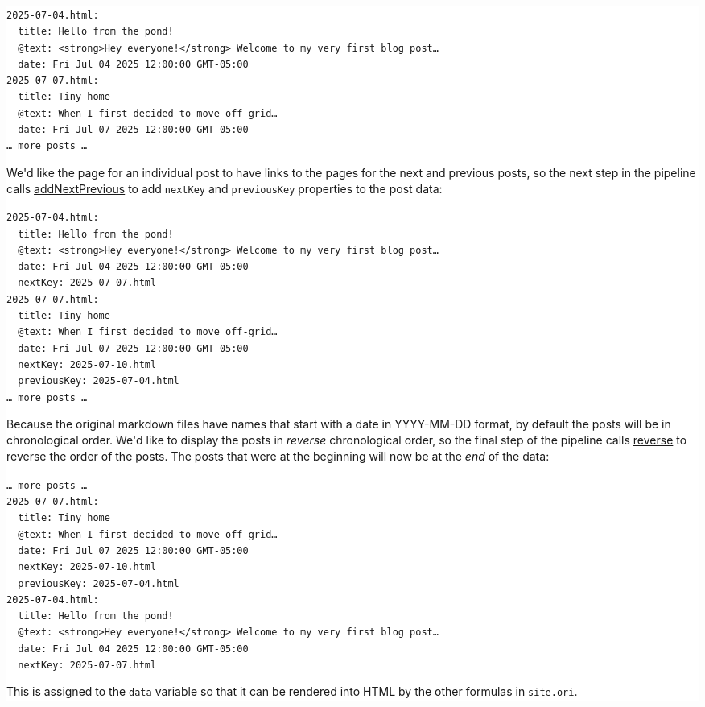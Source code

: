```
2025-07-04.html:
  title: Hello from the pond!
  @text: <strong>Hey everyone!</strong> Welcome to my very first blog post…
  date: Fri Jul 04 2025 12:00:00 GMT-05:00
2025-07-07.html:
  title: Tiny home
  @text: When I first decided to move off-grid…
  date: Fri Jul 07 2025 12:00:00 GMT-05:00
… more posts …
```

We'd like the page for an individual post to have links to the pages for the next and previous posts, so the next step in the pipeline calls [addNextPrevious](https://weborigami.org/builtins/tree/addNextPrevious.html) to add `nextKey` and `previousKey` properties to the post data:

```
2025-07-04.html:
  title: Hello from the pond!
  @text: <strong>Hey everyone!</strong> Welcome to my very first blog post…
  date: Fri Jul 04 2025 12:00:00 GMT-05:00
  nextKey: 2025-07-07.html
2025-07-07.html:
  title: Tiny home
  @text: When I first decided to move off-grid…
  date: Fri Jul 07 2025 12:00:00 GMT-05:00
  nextKey: 2025-07-10.html
  previousKey: 2025-07-04.html
… more posts …
```

Because the original markdown files have names that start with a date in YYYY-MM-DD format, by default the posts will be in chronological order. We'd like to display the posts in _reverse_ chronological order, so the final step of the pipeline calls [reverse](https://weborigami.org/builtins/tree/reverse.html) to reverse the order of the posts. The posts that were at the beginning will now be at the _end_ of the data:

```
… more posts …
2025-07-07.html:
  title: Tiny home
  @text: When I first decided to move off-grid…
  date: Fri Jul 07 2025 12:00:00 GMT-05:00
  nextKey: 2025-07-10.html
  previousKey: 2025-07-04.html
2025-07-04.html:
  title: Hello from the pond!
  @text: <strong>Hey everyone!</strong> Welcome to my very first blog post…
  date: Fri Jul 04 2025 12:00:00 GMT-05:00
  nextKey: 2025-07-07.html
```

This is assigned to the `data` variable so that it can be rendered into HTML by the other formulas in `site.ori`.
